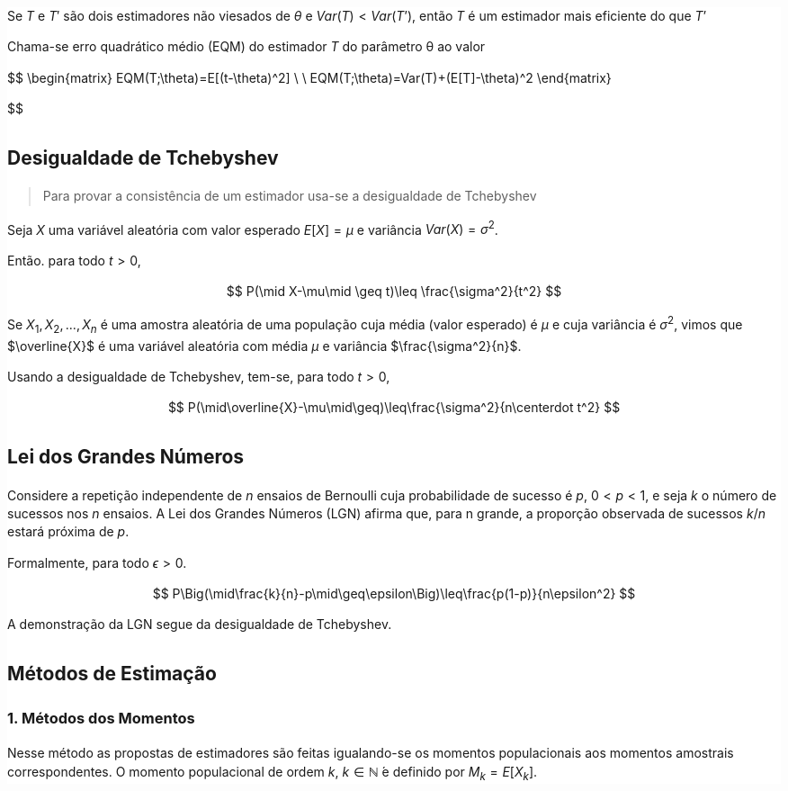 Se $T$ e $T'$  são dois estimadores não viesados de $\theta$ e $Var(T) < Var(T’)$, então $T$ é um estimador mais eficiente do que $T’$

Chama-se erro quadrático médio (EQM) do estimador $T$ do parâmetro θ ao valor

$$
\begin{matrix}
EQM(T;\theta)=E[(t-\theta)^2] \\ \\
EQM(T;\theta)=Var(T)+(E[T]-\theta)^2
\end{matrix}

$$

## Desigualdade de Tchebyshev

> Para provar a consistência de um estimador usa-se a desigualdade de Tchebyshev
> 

Seja $X$ uma variável aleatória com valor esperado $E[X] = μ$ e variância $Var(X) = \sigma^2$.

Então. para todo $t>0$,

$$
P(\mid X-\mu\mid \geq t)\leq \frac{\sigma^2}{t^2}
$$

Se $X_1, X_2, ... , X_n$ é uma amostra aleatória de uma população cuja média (valor esperado) é $\mu$ e cuja variância é $\sigma^2$, vimos que $\overline{X}$ é uma variável aleatória com média $\mu$ e variância  $\frac{\sigma^2}{n}$.

Usando a desigualdade de Tchebyshev, tem-se, para todo $t > 0$,

$$
P(\mid\overline{X}-\mu\mid\geq)\leq\frac{\sigma^2}{n\centerdot t^2}
$$

## Lei dos Grandes Números

Considere a repetição independente de $n$ ensaios de Bernoulli cuja probabilidade de sucesso é $p$, $0 < p < 1$, e seja $k$ o número de sucessos nos $n$ ensaios. A Lei dos Grandes Números (LGN) afirma que, para n grande, a proporção observada de sucessos $k/n$ estará próxima de $p$.

Formalmente, para todo $\epsilon > 0$.

$$
P\Big(\mid\frac{k}{n}-p\mid\geq\epsilon\Big)\leq\frac{p(1-p)}{n\epsilon^2}
$$

A demonstração da LGN segue da desigualdade de Tchebyshev.

## Métodos de Estimação

### 1. Métodos dos Momentos

Nesse método as propostas de estimadores são feitas igualando-se os momentos populacionais aos momentos amostrais correspondentes. O momento populacional de ordem $k$, $k ∈ \mathbb{N}$  ́e
definido por $M_k = E[X_k]$.
